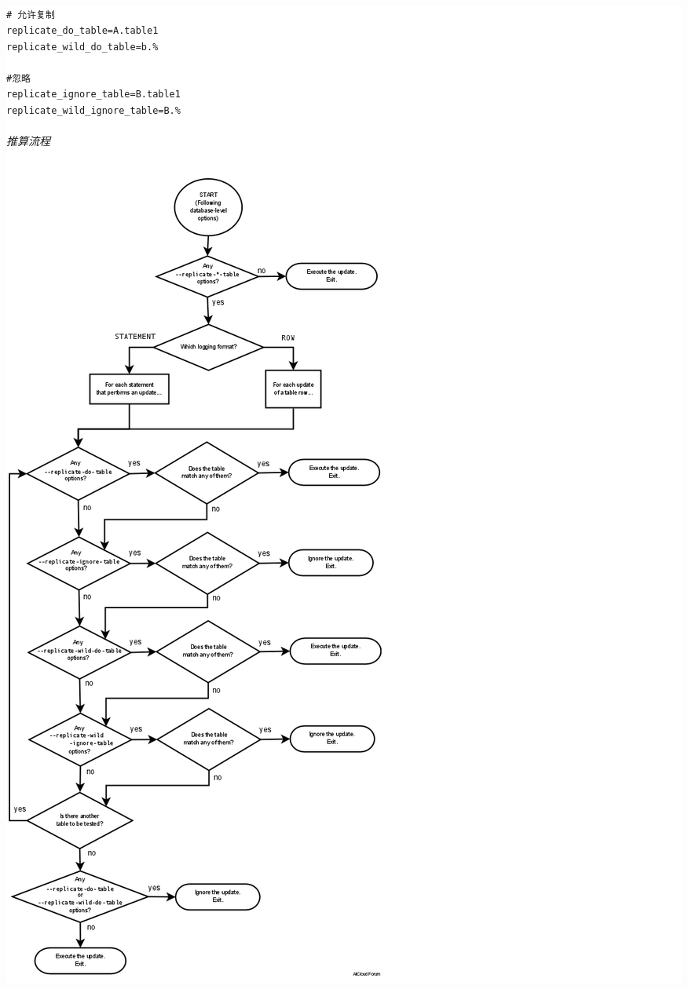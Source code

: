 ```properties
# 允许复制
replicate_do_table=A.table1
replicate_wild_do_table=b.%

#忽略
replicate_ignore_table=B.table1
replicate_wild_ignore_table=B.%
```

###### 推算流程

<img src="../imgs/mysql_replication_filter_table.png"/>
